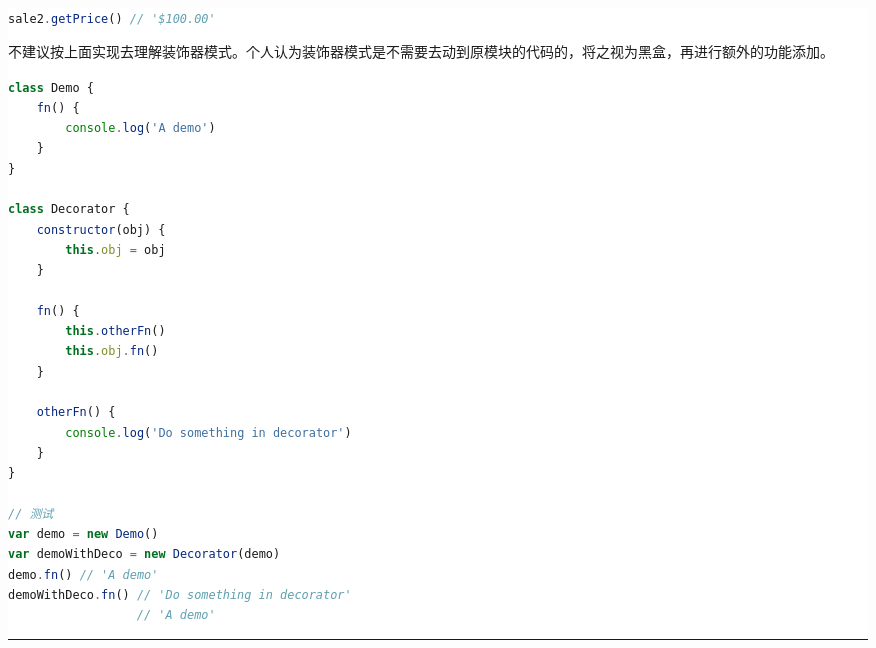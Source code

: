 ``` javascript
sale2.getPrice() // '$100.00'
```

不建议按上面实现去理解装饰器模式。个人认为装饰器模式是不需要去动到原模块的代码的，将之视为黑盒，再进行额外的功能添加。

``` javascript
class Demo {
    fn() {
        console.log('A demo')
    }
}

class Decorator {
    constructor(obj) {
        this.obj = obj
    }

    fn() {
        this.otherFn()
        this.obj.fn()
    }

    otherFn() {
        console.log('Do something in decorator')
    }
}

// 测试
var demo = new Demo()
var demoWithDeco = new Decorator(demo)
demo.fn() // 'A demo'
demoWithDeco.fn() // 'Do something in decorator'
                  // 'A demo'
```

---
